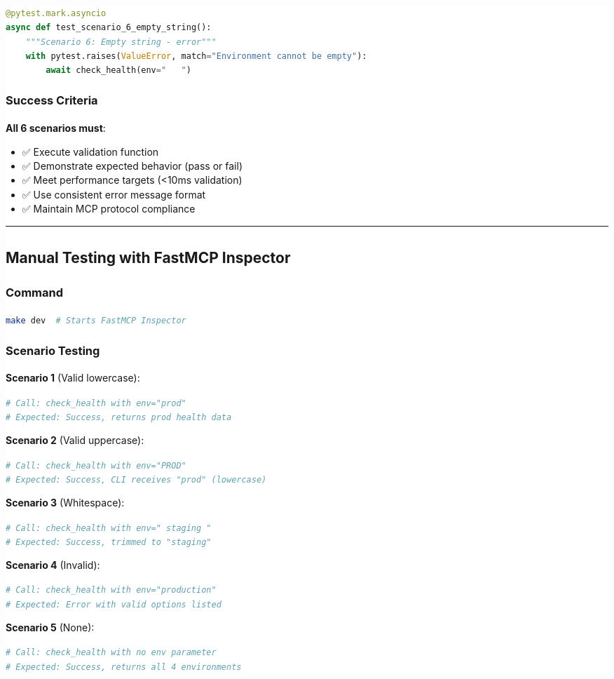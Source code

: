 ```python
@pytest.mark.asyncio
async def test_scenario_6_empty_string():
    """Scenario 6: Empty string - error"""
    with pytest.raises(ValueError, match="Environment cannot be empty"):
        await check_health(env="   ")
```

### Success Criteria

**All 6 scenarios must**:
- ✅ Execute validation function
- ✅ Demonstrate expected behavior (pass or fail)
- ✅ Meet performance targets (<10ms validation)
- ✅ Use consistent error message format
- ✅ Maintain MCP protocol compliance

---

## Manual Testing with FastMCP Inspector

### Command
```bash
make dev  # Starts FastMCP Inspector
```

### Scenario Testing

**Scenario 1** (Valid lowercase):
```bash
# Call: check_health with env="prod"
# Expected: Success, returns prod health data
```

**Scenario 2** (Valid uppercase):
```bash
# Call: check_health with env="PROD"
# Expected: Success, CLI receives "prod" (lowercase)
```

**Scenario 3** (Whitespace):
```bash
# Call: check_health with env=" staging "
# Expected: Success, trimmed to "staging"
```

**Scenario 4** (Invalid):
```bash
# Call: check_health with env="production"
# Expected: Error with valid options listed
```

**Scenario 5** (None):
```bash
# Call: check_health with no env parameter
# Expected: Success, returns all 4 environments
```
